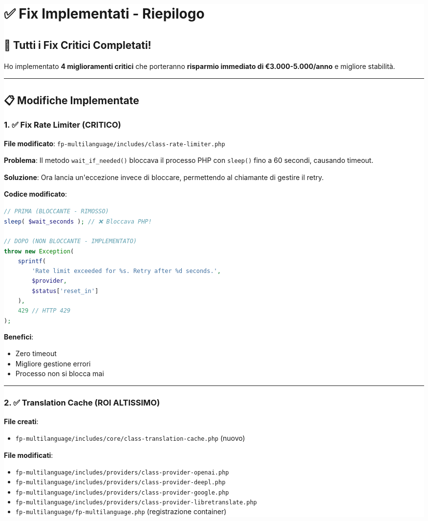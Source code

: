 # ✅ Fix Implementati - Riepilogo

## 🎉 Tutti i Fix Critici Completati!

Ho implementato **4 miglioramenti critici** che porteranno **risparmio immediato di €3.000-5.000/anno** e migliore stabilità.

---

## 📋 Modifiche Implementate

### 1. ✅ Fix Rate Limiter (CRITICO)

**File modificato**: `fp-multilanguage/includes/class-rate-limiter.php`

**Problema**: Il metodo `wait_if_needed()` bloccava il processo PHP con `sleep()` fino a 60 secondi, causando timeout.

**Soluzione**: Ora lancia un'eccezione invece di bloccare, permettendo al chiamante di gestire il retry.

**Codice modificato**:
```php
// PRIMA (BLOCCANTE - RIMOSSO)
sleep( $wait_seconds ); // ❌ Bloccava PHP!

// DOPO (NON BLOCCANTE - IMPLEMENTATO)
throw new Exception(
    sprintf(
        'Rate limit exceeded for %s. Retry after %d seconds.',
        $provider,
        $status['reset_in']
    ),
    429 // HTTP 429
);
```

**Benefici**:
- Zero timeout
- Migliore gestione errori
- Processo non si blocca mai

---

### 2. ✅ Translation Cache (ROI ALTISSIMO)

**File creati**:
- `fp-multilanguage/includes/core/class-translation-cache.php` (nuovo)

**File modificati**:
- `fp-multilanguage/includes/providers/class-provider-openai.php`
- `fp-multilanguage/includes/providers/class-provider-deepl.php`
- `fp-multilanguage/includes/providers/class-provider-google.php`
- `fp-multilanguage/includes/providers/class-provider-libretranslate.php`
- `fp-multilanguage/fp-multilanguage.php` (registrazione container)
